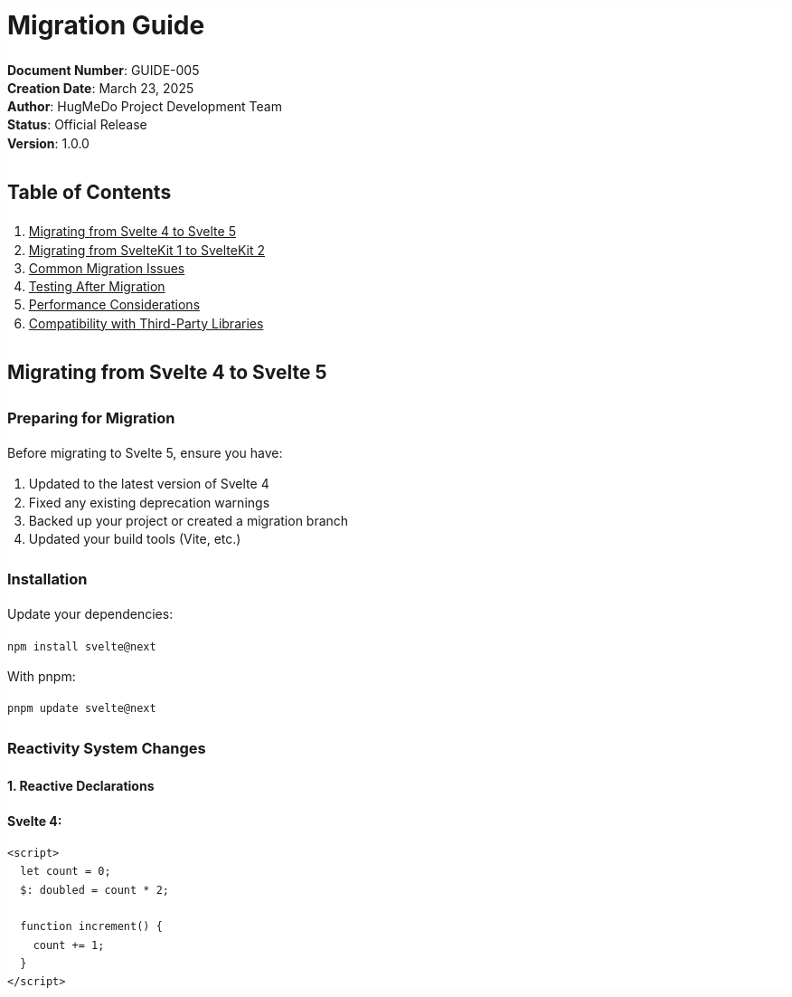 # Migration Guide

**Document Number**: GUIDE-005  
**Creation Date**: March 23, 2025  
**Author**: HugMeDo Project Development Team  
**Status**: Official Release  
**Version**: 1.0.0

## Table of Contents

1. [Migrating from Svelte 4 to Svelte 5](#migrating-from-svelte-4-to-svelte-5)
2. [Migrating from SvelteKit 1 to SvelteKit 2](#migrating-from-sveltekit-1-to-sveltekit-2)
3. [Common Migration Issues](#common-migration-issues)
4. [Testing After Migration](#testing-after-migration)
5. [Performance Considerations](#performance-considerations)
6. [Compatibility with Third-Party Libraries](#compatibility-with-third-party-libraries)

## Migrating from Svelte 4 to Svelte 5

### Preparing for Migration

Before migrating to Svelte 5, ensure you have:

1. Updated to the latest version of Svelte 4
2. Fixed any existing deprecation warnings
3. Backed up your project or created a migration branch
4. Updated your build tools (Vite, etc.)

### Installation

Update your dependencies:

```bash
npm install svelte@next
```

With pnpm:

```bash
pnpm update svelte@next
```

### Reactivity System Changes

#### 1. Reactive Declarations

**Svelte 4:**

```svelte
<script>
  let count = 0;
  $: doubled = count * 2;
  
  function increment() {
    count += 1;
  }
</script>
```
